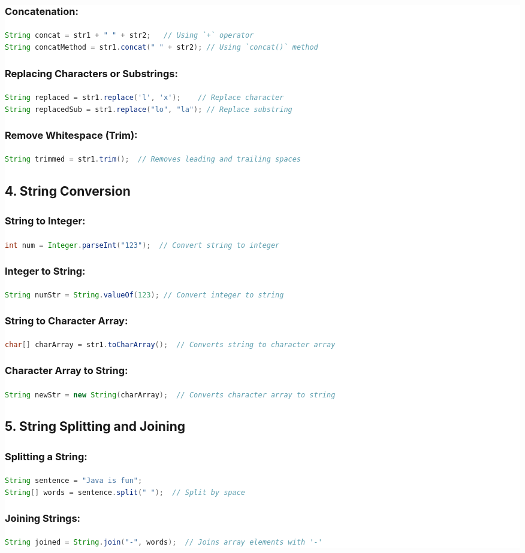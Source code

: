 ### Concatenation:
```java
String concat = str1 + " " + str2;   // Using `+` operator
String concatMethod = str1.concat(" " + str2); // Using `concat()` method
```

### Replacing Characters or Substrings:
```java
String replaced = str1.replace('l', 'x');    // Replace character
String replacedSub = str1.replace("lo", "la"); // Replace substring
```

### Remove Whitespace (Trim):
```java
String trimmed = str1.trim();  // Removes leading and trailing spaces
```

## 4. String Conversion

### String to Integer:
```java
int num = Integer.parseInt("123");  // Convert string to integer
```

### Integer to String:
```java
String numStr = String.valueOf(123); // Convert integer to string
```

### String to Character Array:
```java
char[] charArray = str1.toCharArray();  // Converts string to character array
```

### Character Array to String:
```java
String newStr = new String(charArray);  // Converts character array to string
```

## 5. String Splitting and Joining

### Splitting a String:
```java
String sentence = "Java is fun";
String[] words = sentence.split(" ");  // Split by space
```

### Joining Strings:
```java
String joined = String.join("-", words);  // Joins array elements with '-'
```
